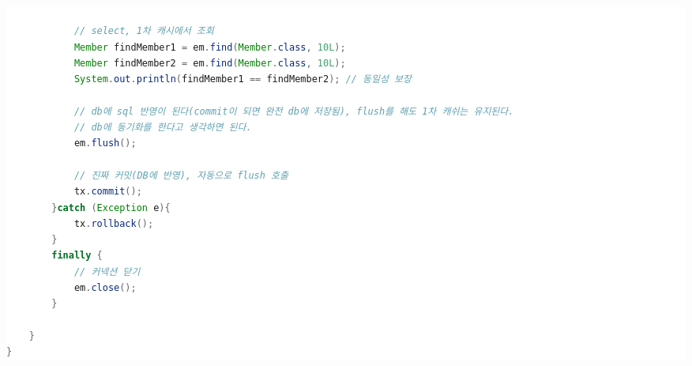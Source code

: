 ```java

            // select, 1차 캐시에서 조회
            Member findMember1 = em.find(Member.class, 10L); 
            Member findMember2 = em.find(Member.class, 10L); 
            System.out.println(findMember1 == findMember2); // 동일성 보장

            // db에 sql 반영이 된다(commit이 되면 완전 db에 저장됨), flush를 해도 1차 캐쉬는 유지된다.
            // db에 동기화를 한다고 생각하면 된다.
            em.flush();

            // 진짜 커밋(DB에 반영), 자동으로 flush 호출
            tx.commit();
        }catch (Exception e){
            tx.rollback();
        }
        finally {
            // 커넥션 닫기
            em.close();
        }

    }
}

```
